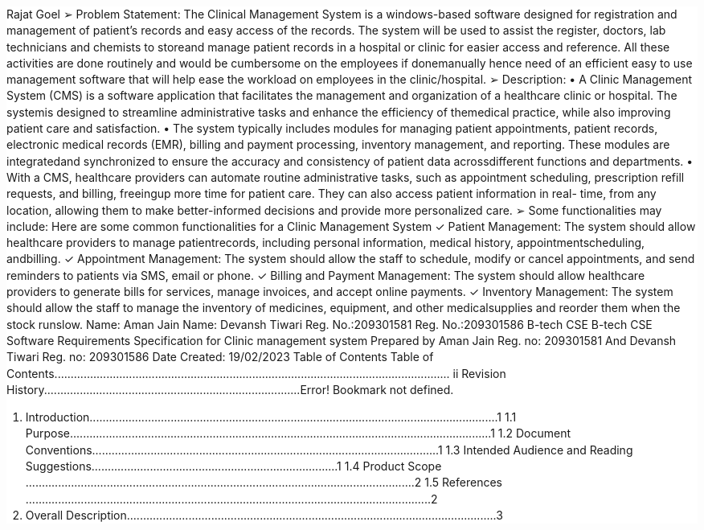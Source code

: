 Rajat Goel
➢ Problem Statement: 
The Clinical Management System is a windows-based software designed for registration and
management of patient’s records and easy access of the records. The system will be used to assist
the register, doctors, lab technicians and chemists to storeand manage patient records in a hospital
or clinic for easier access and reference. All these activities are done routinely and would be
cumbersome on the employees if donemanually hence need of an efficient easy to use management
software that will help ease the workload on employees in the clinic/hospital.
➢ Description: 
• A Clinic Management System (CMS) is a software application that facilitates the
management and organization of a healthcare clinic or hospital. The systemis designed to
streamline administrative tasks and enhance the efficiency of themedical practice, while also
improving patient care and satisfaction.
• The system typically includes modules for managing patient appointments, patient records,
electronic medical records (EMR), billing and payment processing, inventory management,
and reporting. These modules are integratedand synchronized to ensure the accuracy and
consistency of patient data acrossdifferent functions and departments.
• With a CMS, healthcare providers can automate routine administrative tasks, such as
appointment scheduling, prescription refill requests, and billing, freeingup more time for
patient care. They can also access patient information in real- time, from any location,
allowing them to make better-informed decisions and provide more personalized care.
➢ Some functionalities may include: 
Here are some common functionalities for a Clinic Management System
✓ Patient Management: The system should allow healthcare providers to manage patientrecords,
including personal information, medical history, appointmentscheduling, andbilling.
✓ Appointment Management: The system should allow the staff to schedule, modify or cancel
appointments, and send reminders to patients via SMS, email or phone.
✓ Billing and Payment Management: The system should allow healthcare providers to generate bills
for services, manage invoices, and accept online payments.
✓ Inventory Management: The system should allow the staff to manage the inventory of medicines,
equipment, and other medicalsupplies and reorder them when the stock runslow.
Name: Aman Jain Name: Devansh Tiwari
Reg. No.:209301581 Reg. No.:209301586
B-tech CSE B-tech CSE
Software Requirements
Specification
for
Clinic management system
Prepared by Aman Jain
Reg. no: 209301581
And
Devansh Tiwari
Reg. no: 209301586
Date Created: 19/02/2023
Table of Contents
Table of Contents.......................................................................................................................... ii
Revision History...............................................................................Error! Bookmark not defined.
1. Introduction..............................................................................................................................1
1.1 Purpose..................................................................................................................................1
1.2 Document Conventions...........................................................................................................1
1.3 Intended Audience and Reading Suggestions............................................................................1
1.4 Product Scope ........................................................................................................................2
1.5 References .............................................................................................................................2
2. Overall Description..................................................................................................................3